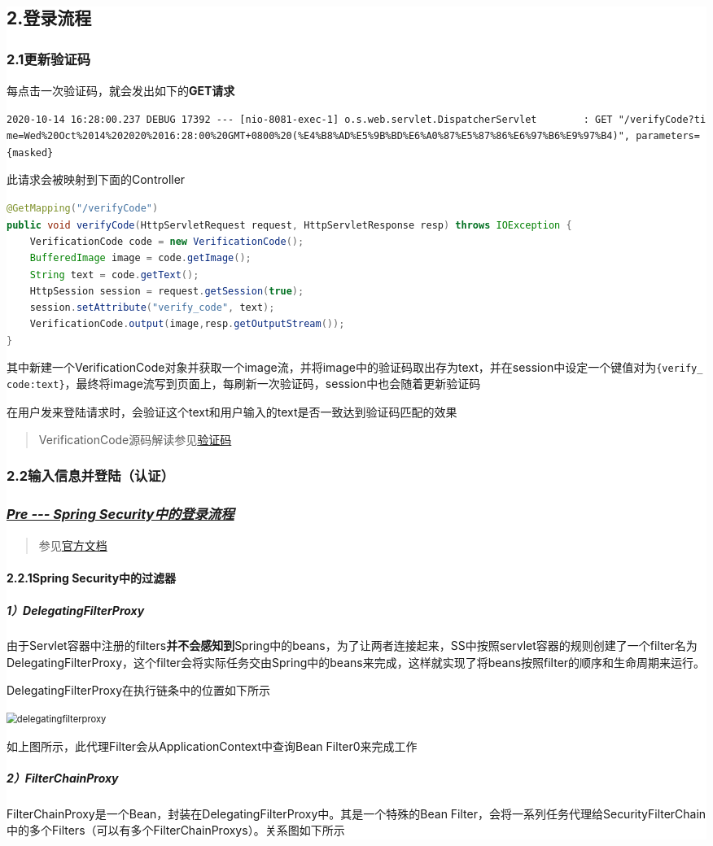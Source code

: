 ## 2.登录流程

### 2.1更新验证码

每点击一次验证码，就会发出如下的**GET请求**

```shell
2020-10-14 16:28:00.237 DEBUG 17392 --- [nio-8081-exec-1] o.s.web.servlet.DispatcherServlet        : GET "/verifyCode?time=Wed%20Oct%2014%202020%2016:28:00%20GMT+0800%20(%E4%B8%AD%E5%9B%BD%E6%A0%87%E5%87%86%E6%97%B6%E9%97%B4)", parameters={masked}
```

此请求会被映射到下面的Controller

```java
@GetMapping("/verifyCode")
public void verifyCode(HttpServletRequest request, HttpServletResponse resp) throws IOException {
    VerificationCode code = new VerificationCode();
    BufferedImage image = code.getImage();
    String text = code.getText();
    HttpSession session = request.getSession(true);
    session.setAttribute("verify_code", text);
    VerificationCode.output(image,resp.getOutputStream());
}
```

其中新建一个VerificationCode对象并获取一个image流，并将image中的验证码取出存为text，并在session中设定一个键值对为`{verify_code:text}`，最终将image流写到页面上，每刷新一次验证码，session中也会随着更新验证码

在用户发来登陆请求时，会验证这个text和用户输入的text是否一致达到验证码匹配的效果

> VerificationCode源码解读参见[验证码](/backend/OpenSourceProjs/vhr/vhr_%232_ss.md)

### 2.2输入信息并登陆（认证）

### *<u>Pre --- Spring Security中的登录流程</u>*

> 参见[官方文档](https://docs.spring.io/spring-security/site/docs/current/reference/html5/#servlet-authentication-form-custom)

#### 2.2.1Spring Security中的过滤器

##### 1）DelegatingFilterProxy

由于Servlet容器中注册的filters**并不会感知到**Spring中的beans，为了让两者连接起来，SS中按照servlet容器的规则创建了一个filter名为DelegatingFilterProxy，这个filter会将实际任务交由Spring中的beans来完成，这样就实现了将beans按照filter的顺序和生命周期来运行。

DelegatingFilterProxy在执行链条中的位置如下所示

<img src="https://docs.spring.io/spring-security/site/docs/current/reference/html5/images/servlet/architecture/delegatingfilterproxy.png" alt="delegatingfilterproxy" style="zoom:80%;" />

如上图所示，此代理Filter会从ApplicationContext中查询Bean Filter0来完成工作

##### 2）FilterChainProxy

FilterChainProxy是一个Bean，封装在DelegatingFilterProxy中。其是一个特殊的Bean Filter，会将一系列任务代理给SecurityFilterChain中的多个Filters（可以有多个FilterChainProxys）。关系图如下所示
